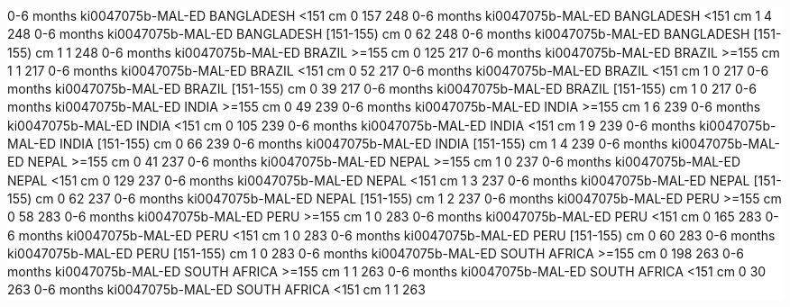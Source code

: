 0-6 months    ki0047075b-MAL-ED          BANGLADESH                     <151 cm                 0      157     248
0-6 months    ki0047075b-MAL-ED          BANGLADESH                     <151 cm                 1        4     248
0-6 months    ki0047075b-MAL-ED          BANGLADESH                     [151-155) cm            0       62     248
0-6 months    ki0047075b-MAL-ED          BANGLADESH                     [151-155) cm            1        1     248
0-6 months    ki0047075b-MAL-ED          BRAZIL                         >=155 cm                0      125     217
0-6 months    ki0047075b-MAL-ED          BRAZIL                         >=155 cm                1        1     217
0-6 months    ki0047075b-MAL-ED          BRAZIL                         <151 cm                 0       52     217
0-6 months    ki0047075b-MAL-ED          BRAZIL                         <151 cm                 1        0     217
0-6 months    ki0047075b-MAL-ED          BRAZIL                         [151-155) cm            0       39     217
0-6 months    ki0047075b-MAL-ED          BRAZIL                         [151-155) cm            1        0     217
0-6 months    ki0047075b-MAL-ED          INDIA                          >=155 cm                0       49     239
0-6 months    ki0047075b-MAL-ED          INDIA                          >=155 cm                1        6     239
0-6 months    ki0047075b-MAL-ED          INDIA                          <151 cm                 0      105     239
0-6 months    ki0047075b-MAL-ED          INDIA                          <151 cm                 1        9     239
0-6 months    ki0047075b-MAL-ED          INDIA                          [151-155) cm            0       66     239
0-6 months    ki0047075b-MAL-ED          INDIA                          [151-155) cm            1        4     239
0-6 months    ki0047075b-MAL-ED          NEPAL                          >=155 cm                0       41     237
0-6 months    ki0047075b-MAL-ED          NEPAL                          >=155 cm                1        0     237
0-6 months    ki0047075b-MAL-ED          NEPAL                          <151 cm                 0      129     237
0-6 months    ki0047075b-MAL-ED          NEPAL                          <151 cm                 1        3     237
0-6 months    ki0047075b-MAL-ED          NEPAL                          [151-155) cm            0       62     237
0-6 months    ki0047075b-MAL-ED          NEPAL                          [151-155) cm            1        2     237
0-6 months    ki0047075b-MAL-ED          PERU                           >=155 cm                0       58     283
0-6 months    ki0047075b-MAL-ED          PERU                           >=155 cm                1        0     283
0-6 months    ki0047075b-MAL-ED          PERU                           <151 cm                 0      165     283
0-6 months    ki0047075b-MAL-ED          PERU                           <151 cm                 1        0     283
0-6 months    ki0047075b-MAL-ED          PERU                           [151-155) cm            0       60     283
0-6 months    ki0047075b-MAL-ED          PERU                           [151-155) cm            1        0     283
0-6 months    ki0047075b-MAL-ED          SOUTH AFRICA                   >=155 cm                0      198     263
0-6 months    ki0047075b-MAL-ED          SOUTH AFRICA                   >=155 cm                1        1     263
0-6 months    ki0047075b-MAL-ED          SOUTH AFRICA                   <151 cm                 0       30     263
0-6 months    ki0047075b-MAL-ED          SOUTH AFRICA                   <151 cm                 1        1     263